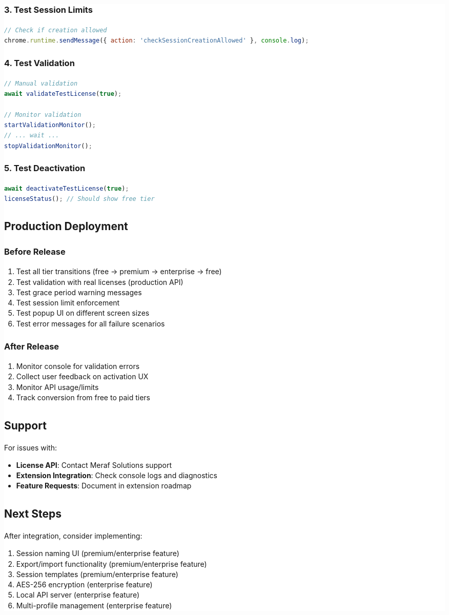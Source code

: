 ### 3. Test Session Limits
```javascript
// Check if creation allowed
chrome.runtime.sendMessage({ action: 'checkSessionCreationAllowed' }, console.log);
```

### 4. Test Validation
```javascript
// Manual validation
await validateTestLicense(true);

// Monitor validation
startValidationMonitor();
// ... wait ...
stopValidationMonitor();
```

### 5. Test Deactivation
```javascript
await deactivateTestLicense(true);
licenseStatus(); // Should show free tier
```

## Production Deployment

### Before Release
1. Test all tier transitions (free → premium → enterprise → free)
2. Test validation with real licenses (production API)
3. Test grace period warning messages
4. Test session limit enforcement
5. Test popup UI on different screen sizes
6. Test error messages for all failure scenarios

### After Release
1. Monitor console for validation errors
2. Collect user feedback on activation UX
3. Monitor API usage/limits
4. Track conversion from free to paid tiers

## Support

For issues with:
- **License API**: Contact Meraf Solutions support
- **Extension Integration**: Check console logs and diagnostics
- **Feature Requests**: Document in extension roadmap

## Next Steps

After integration, consider implementing:
1. Session naming UI (premium/enterprise feature)
2. Export/import functionality (premium/enterprise feature)
3. Session templates (premium/enterprise feature)
4. AES-256 encryption (enterprise feature)
5. Local API server (enterprise feature)
6. Multi-profile management (enterprise feature)
